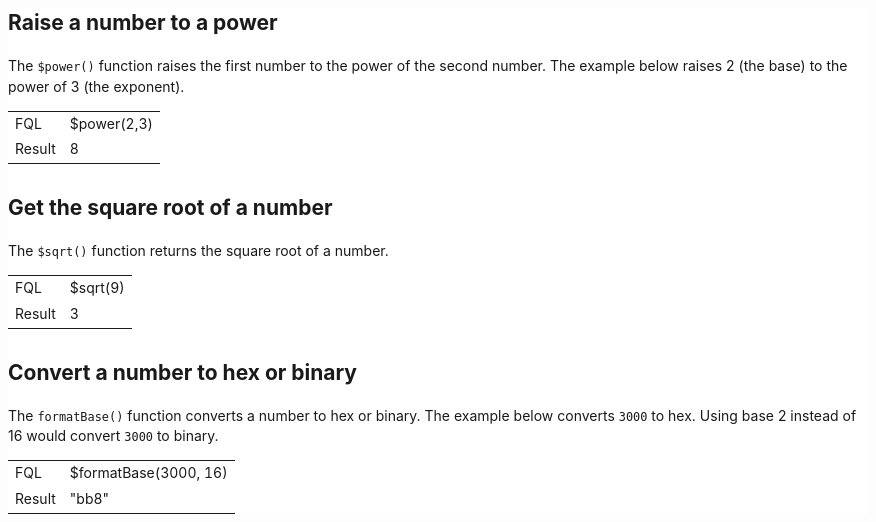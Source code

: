 ## Raise a number to a power

The `$power()` function raises the first number to the power of the second number. The example below raises 2 (the base) to the power of 3 (the exponent).

<table class="code-ref-table">
<tbody>
<tr>
<td>FQL</td>
<td>
$power(2,3)
</td>
</tr>
<tr>
<td>Result</td>
<td>
8
</td>
</tr>
</tbody>
</table>

## Get the square root of a number

The `$sqrt()` function returns the square root of a number.

<table class="code-ref-table">
<tbody>
<tr>
<td>FQL</td>
<td>$sqrt(9)</td>
</tr>
<tr>
<td>Result</td>
<td>3</td>
</tr>
</tbody>
</table>

## Convert a number to hex or binary

The `formatBase()` function converts a number to hex or binary. The example below converts `3000` to hex. Using base 2 instead of 16 would convert `3000` to binary.

<table class="code-ref-table">
<tbody>
<tr>
<td>FQL</td>
<td>
$formatBase(3000, 16)
</td>
</tr>
<tr>
<td>Result</td>
<td>
"bb8"
</td>
</tr>
</tbody>
</table>
